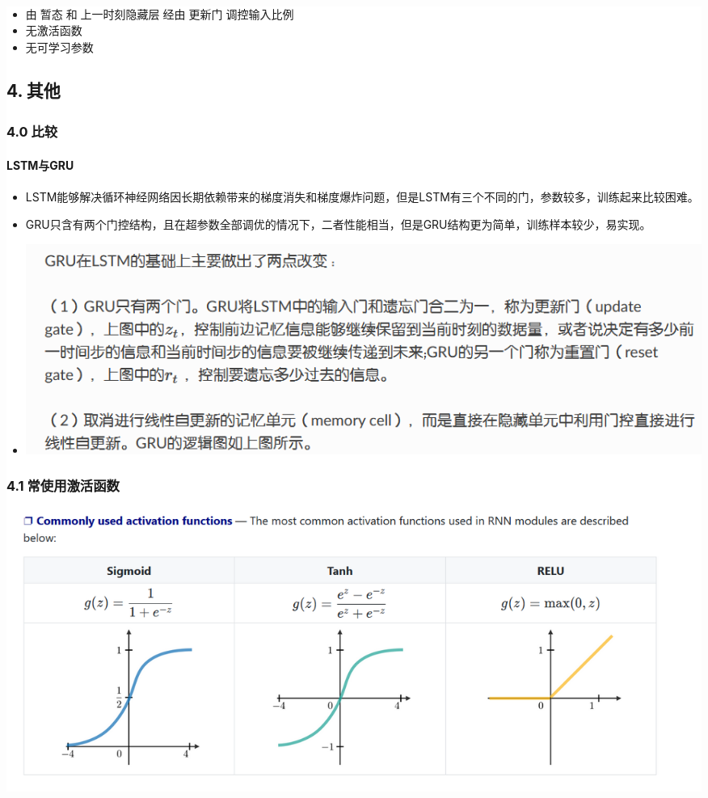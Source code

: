   - 由 暂态 和 上一时刻隐藏层 经由 更新门 调控输入比例
  - 无激活函数
  - 无可学习参数



## 4. 其他

### 4.0 比较

#### LSTM与GRU

- LSTM能够解决循环神经网络因长期依赖带来的梯度消失和梯度爆炸问题，但是LSTM有三个不同的门，参数较多，训练起来比较困难。

- GRU只含有两个门控结构，且在超参数全部调优的情况下，二者性能相当，但是GRU结构更为简单，训练样本较少，易实现。

- <img src="./pic/image-20220626174043183.png" alt="image-20220626174043183"  />

  

### 4.1 常使用激活函数

<img src="./pic/image-20220626145349858.png" alt="image-20220626145349858" style="zoom: 80%;" /> 
